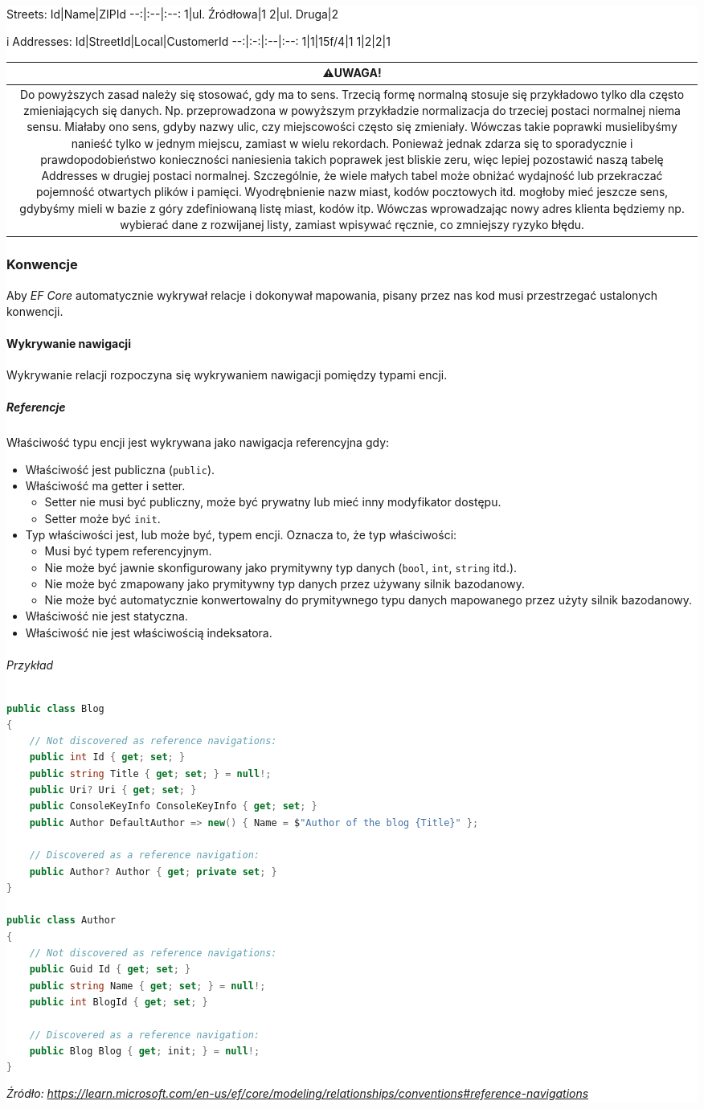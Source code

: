 Streets:
Id|Name|ZIPId
--:|:--|:--:
1|ul. Źródłowa|1
2|ul. Druga|2

i Addresses:
Id|StreetId|Local|CustomerId
--:|:-:|:--|:--:
1|1|15f/4|1
1|2|2|1

| :warning:**UWAGA!** |
| :---: |
|Do powyższych zasad należy się stosować, gdy ma to sens. Trzecią formę normalną stosuje się przykładowo tylko dla często zmieniających się danych. Np. przeprowadzona w powyższym przykładzie normalizacja do trzeciej postaci normalnej niema sensu. Miałaby ono sens, gdyby nazwy ulic, czy miejscowości często się zmieniały. Wówczas takie poprawki musielibyśmy nanieść tylko w jednym miejscu, zamiast w wielu rekordach. Ponieważ jednak zdarza się to sporadycznie i prawdopodobieństwo konieczności naniesienia takich poprawek jest bliskie zeru, więc lepiej pozostawić naszą tabelę Addresses w drugiej postaci normalnej. Szczególnie, że wiele małych tabel może obniżać wydajność lub przekraczać pojemność otwartych plików i pamięci. Wyodrębnienie nazw miast, kodów pocztowych itd. mogłoby mieć jeszcze sens, gdybyśmy mieli w bazie z góry zdefiniowaną listę miast, kodów itp. Wówczas wprowadzając nowy adres klienta będziemy np. wybierać dane z rozwijanej listy, zamiast wpisywać ręcznie, co zmniejszy ryzyko błędu.|
### Konwencje
Aby _EF Core_ automatycznie wykrywał relacje i dokonywał mapowania, pisany przez nas kod musi przestrzegać ustalonych konwencji.
#### Wykrywanie nawigacji
Wykrywanie relacji rozpoczyna się wykrywaniem nawigacji pomiędzy typami encji.
##### Referencje
Właściwość typu encji jest wykrywana jako nawigacja referencyjna gdy:
* Właściwość jest publiczna (`public`).
* Właściwość ma getter i setter.
    * Setter nie musi być publiczny, może być prywatny lub mieć inny modyfikator dostępu.
    * Setter może być `init`.
* Typ właściwości jest, lub może być, typem encji. Oznacza to, że typ właściwości:
    * Musi być typem referencyjnym.
    * Nie może być jawnie skonfigurowany jako prymitywny typ danych (`bool`, `int`, `string` itd.).
    * Nie może być zmapowany jako prymitywny typ danych przez używany silnik bazodanowy.
    * Nie może być automatycznie konwertowalny do prymitywnego typu danych  mapowanego przez użyty silnik bazodanowy.
* Właściwość nie jest statyczna.
* Właściwość nie jest właściwością indeksatora.
###### Przykład
```csharp =
public class Blog
{
    // Not discovered as reference navigations:
    public int Id { get; set; }
    public string Title { get; set; } = null!;
    public Uri? Uri { get; set; }
    public ConsoleKeyInfo ConsoleKeyInfo { get; set; }
    public Author DefaultAuthor => new() { Name = $"Author of the blog {Title}" };

    // Discovered as a reference navigation:
    public Author? Author { get; private set; }
}

public class Author
{
    // Not discovered as reference navigations:
    public Guid Id { get; set; }
    public string Name { get; set; } = null!;
    public int BlogId { get; set; }

    // Discovered as a reference navigation:
    public Blog Blog { get; init; } = null!;
}
```
_Źródło: https://learn.microsoft.com/en-us/ef/core/modeling/relationships/conventions#reference-navigations_
